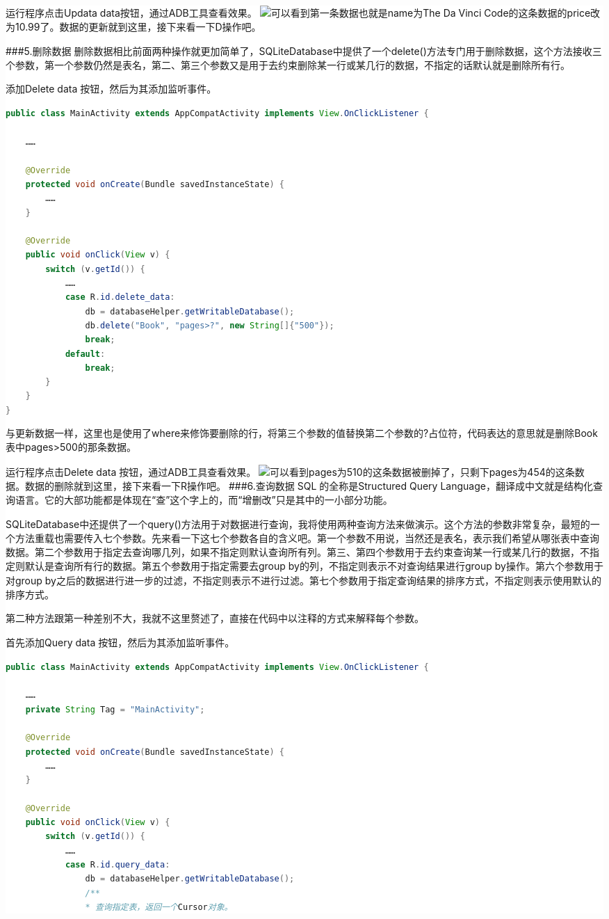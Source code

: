 运行程序点击Updata data按钮，通过ADB工具查看效果。
![](http://upload-images.jianshu.io/upload_images/1917079-32aed039d68807cf.png?imageMogr2/auto-orient/strip%7CimageView2/2/w/1240)可以看到第一条数据也就是name为The Da Vinci Code的这条数据的price改为10.99了。数据的更新就到这里，接下来看一下D操作吧。

###5.删除数据
删除数据相比前面两种操作就更加简单了，SQLiteDatabase中提供了一个delete()方法专门用于删除数据，这个方法接收三个参数，第一个参数仍然是表名，第二、第三个参数又是用于去约束删除某一行或某几行的数据，不指定的话默认就是删除所有行。

添加Delete data 按钮，然后为其添加监听事件。
```java
public class MainActivity extends AppCompatActivity implements View.OnClickListener {

    ……

    @Override
    protected void onCreate(Bundle savedInstanceState) {
        ……
    }

    @Override
    public void onClick(View v) {    
        switch (v.getId()) {        
            ……
            case R.id.delete_data:    
                db = databaseHelper.getWritableDatabase();    
                db.delete("Book", "pages>?", new String[]{"500"});    
                break;
            default:        
                break;
        }
    }
}
```
与更新数据一样，这里也是使用了where来修饰要删除的行，将第三个参数的值替换第二个参数的?占位符，代码表达的意思就是删除Book表中pages>500的那条数据。

运行程序点击Delete data 按钮，通过ADB工具查看效果。
![](http://upload-images.jianshu.io/upload_images/1917079-da55526b4b6821d1.png?imageMogr2/auto-orient/strip%7CimageView2/2/w/1240)可以看到pages为510的这条数据被删掉了，只剩下pages为454的这条数据。数据的删除就到这里，接下来看一下R操作吧。
###6.查询数据
 SQL 的全称是Structured Query Language，翻译成中文就是结构化查询语言。它的大部功能都是体现在“查”这个字上的，而“增删改”只是其中的一小部分功能。

SQLiteDatabase中还提供了一个query()方法用于对数据进行查询，我将使用两种查询方法来做演示。这个方法的参数非常复杂，最短的一个方法重载也需要传入七个参数。先来看一下这七个参数各自的含义吧。第一个参数不用说，当然还是表名，表示我们希望从哪张表中查询数据。第二个参数用于指定去查询哪几列，如果不指定则默认查询所有列。第三、第四个参数用于去约束查询某一行或某几行的数据，不指定则默认是查询所有行的数据。第五个参数用于指定需要去group by的列，不指定则表示不对查询结果进行group by操作。第六个参数用于对group by之后的数据进行进一步的过滤，不指定则表示不进行过滤。第七个参数用于指定查询结果的排序方式，不指定则表示使用默认的排序方式。

第二种方法跟第一种差别不大，我就不这里赘述了，直接在代码中以注释的方式来解释每个参数。

首先添加Query data 按钮，然后为其添加监听事件。
```java
public class MainActivity extends AppCompatActivity implements View.OnClickListener {

    ……
    private String Tag = "MainActivity";

    @Override
    protected void onCreate(Bundle savedInstanceState) {
        ……
    }

    @Override
    public void onClick(View v) {    
        switch (v.getId()) {        
            ……
            case R.id.query_data:                
                db = databaseHelper.getWritableDatabase();                
                /**                 
                * 查询指定表，返回一个Cursor对象。                 
```